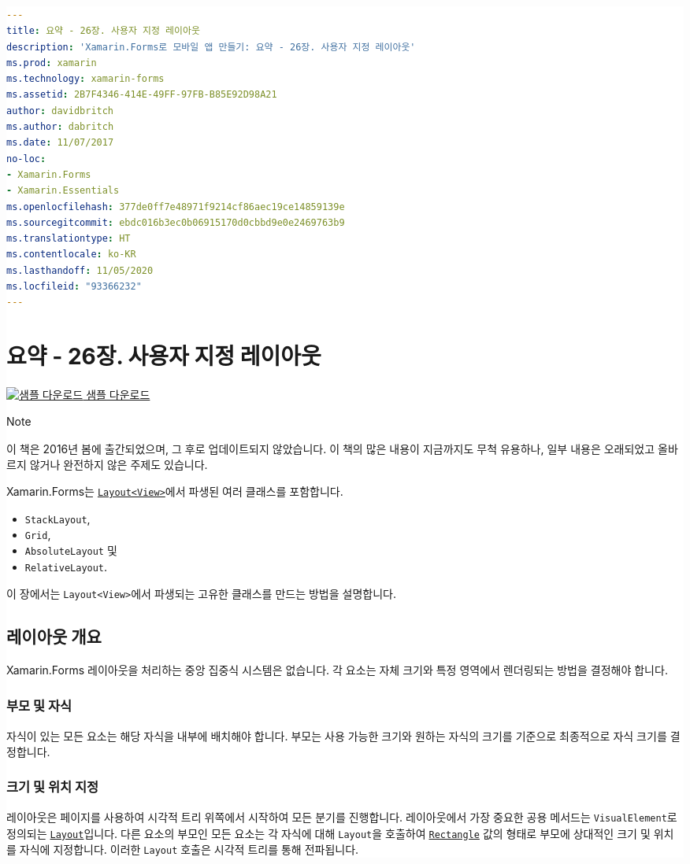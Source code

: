```yaml
---
title: 요약 - 26장. 사용자 지정 레이아웃
description: 'Xamarin.Forms로 모바일 앱 만들기: 요약 - 26장. 사용자 지정 레이아웃'
ms.prod: xamarin
ms.technology: xamarin-forms
ms.assetid: 2B7F4346-414E-49FF-97FB-B85E92D98A21
author: davidbritch
ms.author: dabritch
ms.date: 11/07/2017
no-loc:
- Xamarin.Forms
- Xamarin.Essentials
ms.openlocfilehash: 377de0ff7e48971f9214cf86aec19ce14859139e
ms.sourcegitcommit: ebdc016b3ec0b06915170d0cbbd9e0e2469763b9
ms.translationtype: HT
ms.contentlocale: ko-KR
ms.lasthandoff: 11/05/2020
ms.locfileid: "93366232"
---
```

# <a name="summary-of-chapter-26-custom-layouts"></a>요약 - 26장. 사용자 지정 레이아웃

[![샘플 다운로드](~/media/shared/download.png) 샘플 다운로드](https://github.com/xamarin/xamarin-forms-book-samples/tree/master/Chapter26)

> [!NOTE]
> 이 책은 2016년 봄에 출간되었으며, 그 후로 업데이트되지 않았습니다. 이 책의 많은 내용이 지금까지도 무척 유용하나, 일부 내용은 오래되었고 올바르지 않거나 완전하지 않은 주제도 있습니다.

Xamarin.Forms는 [`Layout<View>`](xref:Xamarin.Forms.Layout`1)에서 파생된 여러 클래스를 포함합니다.

- `StackLayout`,
- `Grid`,
- `AbsoluteLayout` 및
- `RelativeLayout`.

이 장에서는 `Layout<View>`에서 파생되는 고유한 클래스를 만드는 방법을 설명합니다.

## <a name="an-overview-of-layout"></a>레이아웃 개요

Xamarin.Forms 레이아웃을 처리하는 중앙 집중식 시스템은 없습니다. 각 요소는 자체 크기와 특정 영역에서 렌더링되는 방법을 결정해야 합니다.

### <a name="parents-and-children"></a>부모 및 자식

자식이 있는 모든 요소는 해당 자식을 내부에 배치해야 합니다. 부모는 사용 가능한 크기와 원하는 자식의 크기를 기준으로 최종적으로 자식 크기를 결정합니다.

### <a name="sizing-and-positioning"></a>크기 및 위치 지정

레이아웃은 페이지를 사용하여 시각적 트리 위쪽에서 시작하여 모든 분기를 진행합니다. 레이아웃에서 가장 중요한 공용 메서드는 `VisualElement`로 정의되는 [`Layout`](xref:Xamarin.Forms.VisualElement.Layout(Xamarin.Forms.Rectangle))입니다. 다른 요소의 부모인 모든 요소는 각 자식에 대해 `Layout`을 호출하여 [`Rectangle`](xref:Xamarin.Forms.Rectangle) 값의 형태로 부모에 상대적인 크기 및 위치를 자식에 지정합니다. 이러한 `Layout` 호출은 시각적 트리를 통해 전파됩니다.
